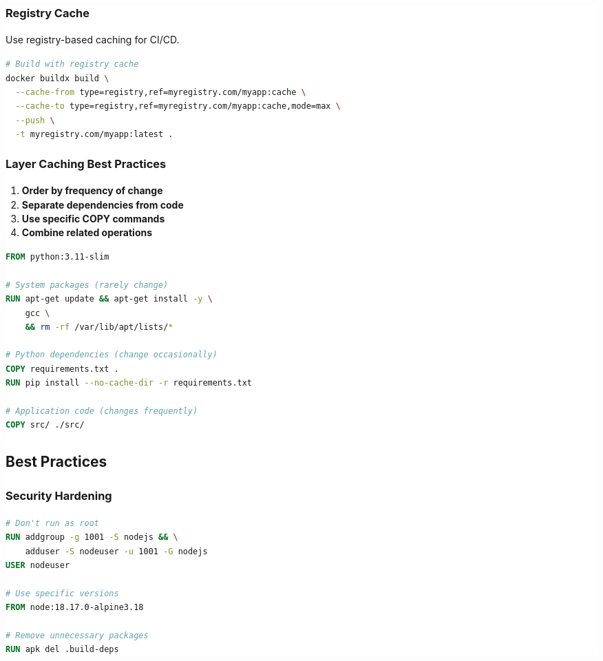 ### Registry Cache

Use registry-based caching for CI/CD.

```bash
# Build with registry cache
docker buildx build \
  --cache-from type=registry,ref=myregistry.com/myapp:cache \
  --cache-to type=registry,ref=myregistry.com/myapp:cache,mode=max \
  --push \
  -t myregistry.com/myapp:latest .
```

### Layer Caching Best Practices

1. **Order by frequency of change**
2. **Separate dependencies from code**
3. **Use specific COPY commands**
4. **Combine related operations**

```dockerfile
FROM python:3.11-slim

# System packages (rarely change)
RUN apt-get update && apt-get install -y \
    gcc \
    && rm -rf /var/lib/apt/lists/*

# Python dependencies (change occasionally)
COPY requirements.txt .
RUN pip install --no-cache-dir -r requirements.txt

# Application code (changes frequently)
COPY src/ ./src/
```

## Best Practices

### Security Hardening

```dockerfile
# Don't run as root
RUN addgroup -g 1001 -S nodejs && \
    adduser -S nodeuser -u 1001 -G nodejs
USER nodeuser

# Use specific versions
FROM node:18.17.0-alpine3.18

# Remove unnecessary packages
RUN apk del .build-deps
```
